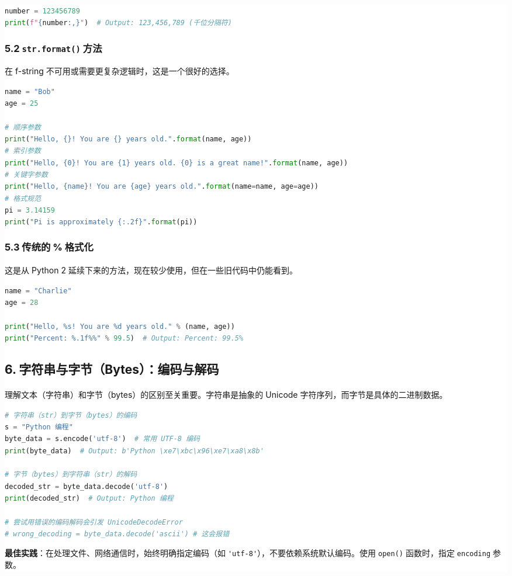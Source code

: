 ```python
number = 123456789
print(f"{number:,}")  # Output: 123,456,789 (千位分隔符)
```

### 5.2 `str.format()` 方法

在 f-string 不可用或需要更复杂逻辑时，这是一个很好的选择。

```python
name = "Bob"
age = 25

# 顺序参数
print("Hello, {}! You are {} years old.".format(name, age))
# 索引参数
print("Hello, {0}! You are {1} years old. {0} is a great name!".format(name, age))
# 关键字参数
print("Hello, {name}! You are {age} years old.".format(name=name, age=age))
# 格式规范
pi = 3.14159
print("Pi is approximately {:.2f}".format(pi))
```

### 5.3 传统的 % 格式化

这是从 Python 2 延续下来的方法，现在较少使用，但在一些旧代码中仍能看到。

```python
name = "Charlie"
age = 28

print("Hello, %s! You are %d years old." % (name, age))
print("Percent: %.1f%%" % 99.5)  # Output: Percent: 99.5%
```

## 6. 字符串与字节（Bytes）：编码与解码

理解文本（字符串）和字节（bytes）的区别至关重要。字符串是抽象的 Unicode 字符序列，而字节是具体的二进制数据。

```python
# 字符串（str）到字节（bytes）的编码
s = "Python 编程"
byte_data = s.encode('utf-8')  # 常用 UTF-8 编码
print(byte_data)  # Output: b'Python \xe7\xbc\x96\xe7\xa8\x8b'

# 字节（bytes）到字符串（str）的解码
decoded_str = byte_data.decode('utf-8')
print(decoded_str)  # Output: Python 编程

# 尝试用错误的编码解码会引发 UnicodeDecodeError
# wrong_decoding = byte_data.decode('ascii') # 这会报错
```

**最佳实践**：在处理文件、网络通信时，始终明确指定编码（如 `'utf-8'`），不要依赖系统默认编码。使用 `open()` 函数时，指定 `encoding` 参数。
